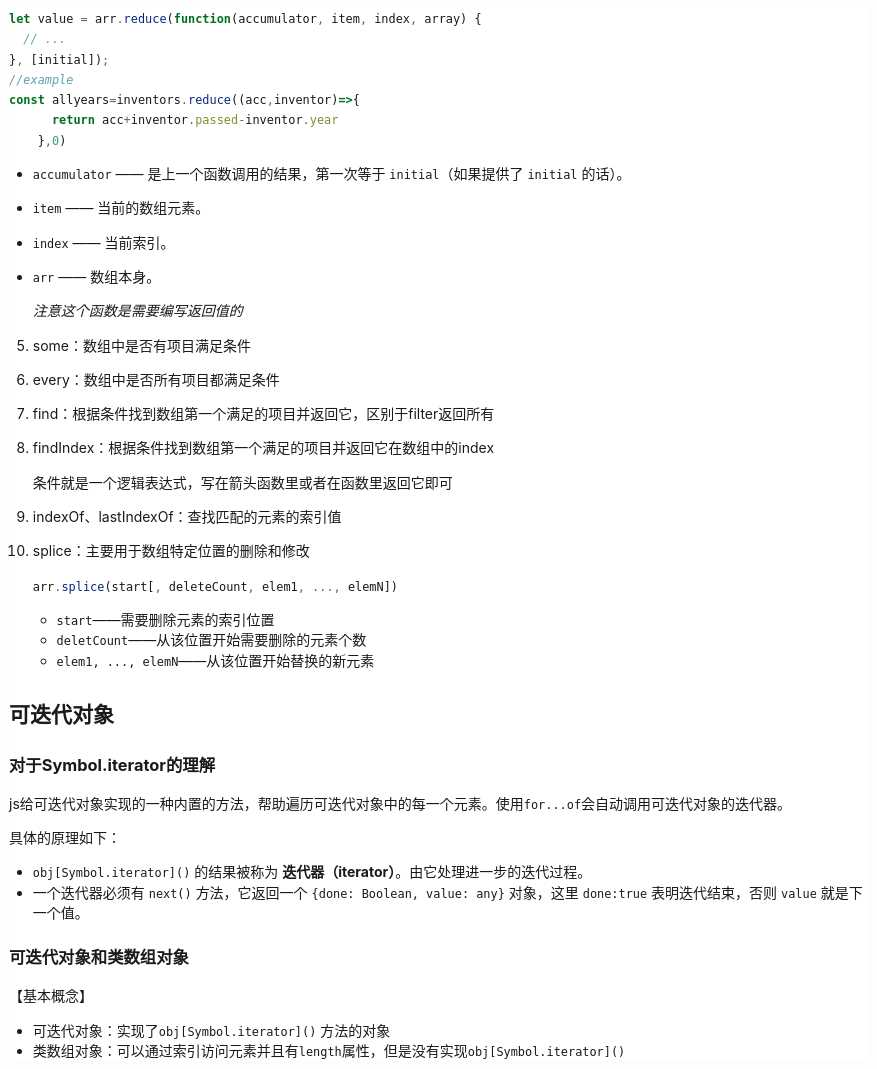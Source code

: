    ```javascript
   let value = arr.reduce(function(accumulator, item, index, array) {
     // ...
   }, [initial]);
   //example
   const allyears=inventors.reduce((acc,inventor)=>{
         return acc+inventor.passed-inventor.year
       },0)
   ```

- `accumulator` —— 是上一个函数调用的结果，第一次等于  `initial`（如果提供了 `initial` 的话）。

- `item` —— 当前的数组元素。

- `index` —— 当前索引。

- `arr` —— 数组本身。

  *注意这个函数是需要编写返回值的*

5. some：数组中是否有项目满足条件

6. every：数组中是否所有项目都满足条件

7. find：根据条件找到数组第一个满足的项目并返回它，区别于filter返回所有

8. findIndex：根据条件找到数组第一个满足的项目并返回它在数组中的index

   条件就是一个逻辑表达式，写在箭头函数里或者在函数里返回它即可

9. indexOf、lastIndexOf：查找匹配的元素的索引值

10. splice：主要用于数组特定位置的删除和修改

    ```js
    arr.splice(start[, deleteCount, elem1, ..., elemN])
    ```

    - `start`——需要删除元素的索引位置
    - `deletCount`——从该位置开始需要删除的元素个数
    - `elem1, ..., elemN`——从该位置开始替换的新元素

## 可迭代对象

### 对于Symbol.iterator的理解

js给可迭代对象实现的一种内置的方法，帮助遍历可迭代对象中的每一个元素。使用`for...of`会自动调用可迭代对象的迭代器。

具体的原理如下：

- `obj[Symbol.iterator]()` 的结果被称为 **迭代器（iterator）**。由它处理进一步的迭代过程。
- 一个迭代器必须有 `next()` 方法，它返回一个 `{done: Boolean, value: any}` 对象，这里 `done:true` 表明迭代结束，否则 `value` 就是下一个值。

### 可迭代对象和类数组对象

【基本概念】

- 可迭代对象：实现了`obj[Symbol.iterator]()` 方法的对象
- 类数组对象：可以通过索引访问元素并且有`length`属性，但是没有实现`obj[Symbol.iterator]()` 
